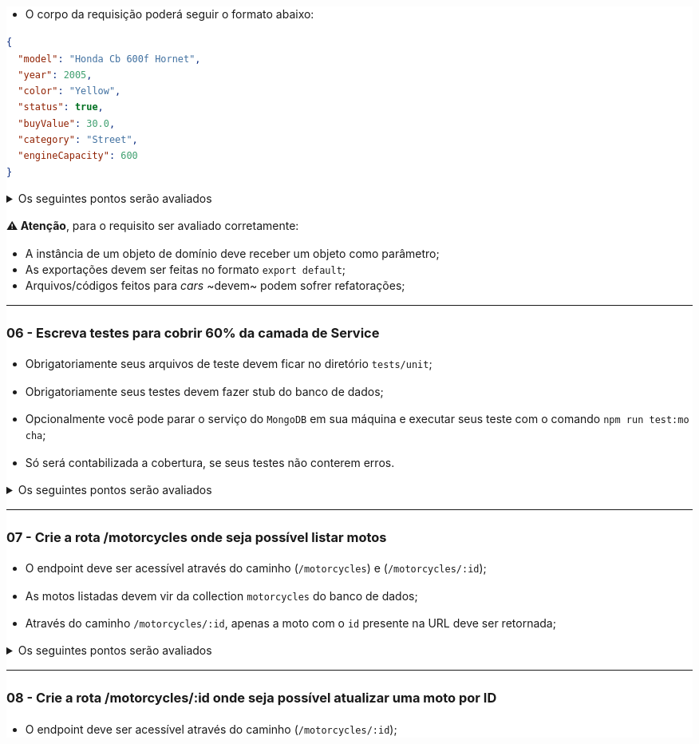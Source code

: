 - O corpo da requisição poderá seguir o formato abaixo:

```json
{
  "model": "Honda Cb 600f Hornet",
  "year": 2005,
  "color": "Yellow",
  "status": true,
  "buyValue": 30.0,
  "category": "Street",
  "engineCapacity": 600
}
```

<details close><summary>Os seguintes pontos serão avaliados</summary></details>

**⚠️ Atenção**, para o requisito ser avaliado corretamente:

- A instância de um objeto de domínio deve receber um objeto como parâmetro;
- As exportações devem ser feitas no formato `export default`;
- Arquivos/códigos feitos para _cars_ ~devem~ podem sofrer refatorações;

---

### 06 - Escreva testes para cobrir 60% da camada de Service

- Obrigatoriamente seus arquivos de teste devem ficar no diretório `tests/unit`;

- Obrigatoriamente seus testes devem fazer stub do banco de dados;

- Opcionalmente você pode parar o serviço do `MongoDB` em sua máquina e executar seus teste com o comando `npm run test:mocha`;

- Só será contabilizada a cobertura, se seus testes não conterem erros.

<details close><summary>Os seguintes pontos serão avaliados</summary></details>

---

### 07 - Crie a rota /motorcycles onde seja possível listar motos

- O endpoint deve ser acessível através do caminho (`/motorcycles`) e (`/motorcycles/:id`);

- As motos listadas devem vir da collection `motorcycles` do banco de dados;

- Através do caminho `/motorcycles/:id`, apenas a moto com o `id` presente na URL deve ser retornada;

<details close><summary>Os seguintes pontos serão avaliados</summary></details>

---

### 08 - Crie a rota /motorcycles/:id onde seja possível atualizar uma moto por ID

- O endpoint deve ser acessível através do caminho (`/motorcycles/:id`);
